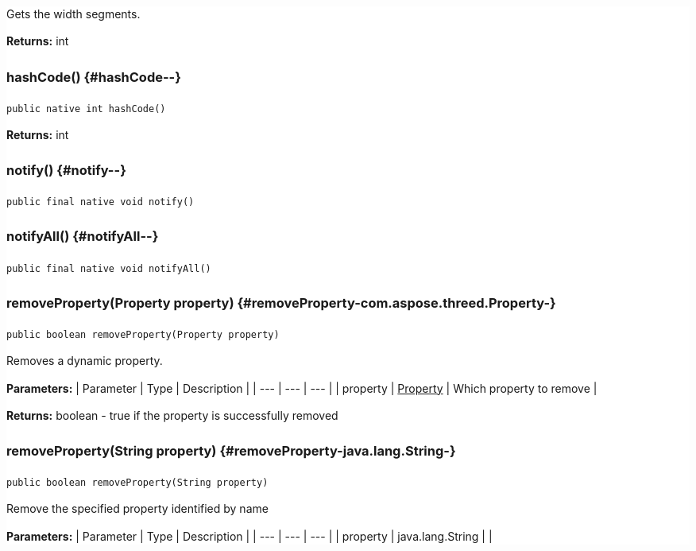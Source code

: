 
Gets the width segments.

**Returns:**
int
### hashCode() {#hashCode--}
```
public native int hashCode()
```




**Returns:**
int
### notify() {#notify--}
```
public final native void notify()
```




### notifyAll() {#notifyAll--}
```
public final native void notifyAll()
```




### removeProperty(Property property) {#removeProperty-com.aspose.threed.Property-}
```
public boolean removeProperty(Property property)
```


Removes a dynamic property.

**Parameters:**
| Parameter | Type | Description |
| --- | --- | --- |
| property | [Property](../../com.aspose.threed/property) | Which property to remove |

**Returns:**
boolean - true if the property is successfully removed
### removeProperty(String property) {#removeProperty-java.lang.String-}
```
public boolean removeProperty(String property)
```


Remove the specified property identified by name

**Parameters:**
| Parameter | Type | Description |
| --- | --- | --- |
| property | java.lang.String |  |
